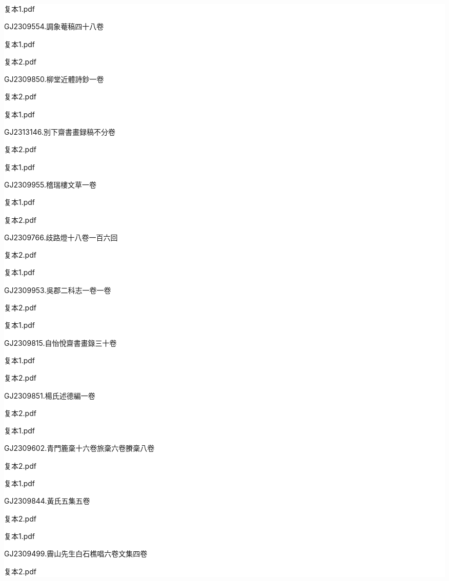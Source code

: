 复本1.pdf

GJ2309554.調象菴稿四十八卷

复本1.pdf

复本2.pdf

GJ2309850.柳堂近體詩鈔一卷

复本2.pdf

复本1.pdf

GJ2313146.別下齋書畫録稿不分卷

复本2.pdf

复本1.pdf

GJ2309955.稽瑞樓文草一卷

复本1.pdf

复本2.pdf

GJ2309766.歧路燈十八卷一百六回

复本2.pdf

复本1.pdf

GJ2309953.吳郡二科志一卷一卷

复本2.pdf

复本1.pdf

GJ2309815.自怡悅齋書畫錄三十卷

复本1.pdf

复本2.pdf

GJ2309851.楊氏述德編一卷

复本2.pdf

复本1.pdf

GJ2309602.青門簏稾十六卷旅稾六卷賸稾八卷

复本2.pdf

复本1.pdf

GJ2309844.黃氏五集五卷

复本2.pdf

复本1.pdf

GJ2309499.霽山先生白石樵唱六卷文集四卷

复本2.pdf
